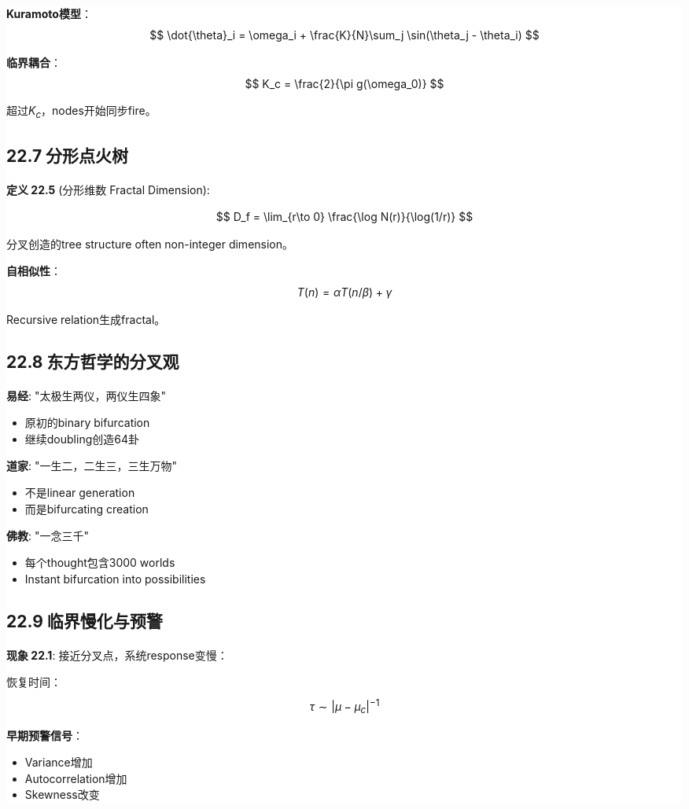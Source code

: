**Kuramoto模型**：
$$
\dot{\theta}_i = \omega_i + \frac{K}{N}\sum_j \sin(\theta_j - \theta_i)
$$

**临界耦合**：
$$
K_c = \frac{2}{\pi g(\omega_0)}
$$

超过$K_c$，nodes开始同步fire。

## 22.7 分形点火树

**定义 22.5** (分形维数 Fractal Dimension):

$$
D_f = \lim_{r\to 0} \frac{\log N(r)}{\log(1/r)}
$$

分叉创造的tree structure often non-integer dimension。

**自相似性**：
$$
T(n) = \alpha T(n/\beta) + \gamma
$$

Recursive relation生成fractal。

## 22.8 东方哲学的分叉观

**易经**: "太极生两仪，两仪生四象"
- 原初的binary bifurcation
- 继续doubling创造64卦

**道家**: "一生二，二生三，三生万物"
- 不是linear generation
- 而是bifurcating creation

**佛教**: "一念三千"
- 每个thought包含3000 worlds
- Instant bifurcation into possibilities

## 22.9 临界慢化与预警

**现象 22.1**: 接近分叉点，系统response变慢：

恢复时间：
$$
\tau \sim |\mu - \mu_c|^{-1}
$$

**早期预警信号**：
- Variance增加
- Autocorrelation增加
- Skewness改变
